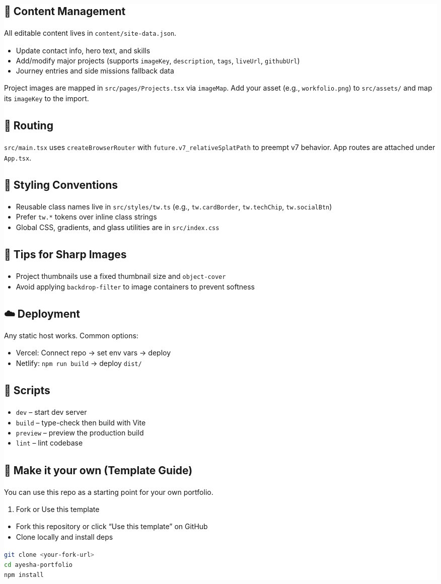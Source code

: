 ## 🧱 Content Management

All editable content lives in `content/site-data.json`.

- Update contact info, hero text, and skills
- Add/modify major projects (supports `imageKey`, `description`, `tags`, `liveUrl`, `githubUrl`)
- Journey entries and side missions fallback data

Project images are mapped in `src/pages/Projects.tsx` via `imageMap`. Add your asset (e.g., `workfolio.png`) to `src/assets/` and map its `imageKey` to the import.

## 🧭 Routing

`src/main.tsx` uses `createBrowserRouter` with `future.v7_relativeSplatPath` to preempt v7 behavior. App routes are attached under `App.tsx`.

## 🎨 Styling Conventions

- Reusable class names live in `src/styles/tw.ts` (e.g., `tw.cardBorder`, `tw.techChip`, `tw.socialBtn`)
- Prefer `tw.*` tokens over inline class strings
- Global CSS, gradients, and glass utilities are in `src/index.css`

## 🧪 Tips for Sharp Images

- Project thumbnails use a fixed thumbnail size and `object-cover`
- Avoid applying `backdrop-filter` to image containers to prevent softness

## ☁️ Deployment

Any static host works. Common options:

- Vercel: Connect repo → set env vars → deploy
- Netlify: `npm run build` → deploy `dist/`

## 📜 Scripts

- `dev` – start dev server
- `build` – type-check then build with Vite
- `preview` – preview the production build
- `lint` – lint codebase

## 🧭 Make it your own (Template Guide)

You can use this repo as a starting point for your own portfolio.

1. Fork or Use this template

- Fork this repository or click “Use this template” on GitHub
- Clone locally and install deps

```bash
git clone <your-fork-url>
cd ayesha-portfolio
npm install
```
